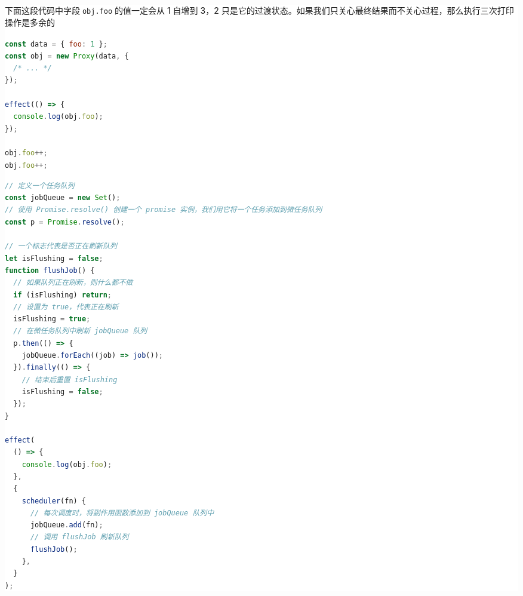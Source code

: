 
下面这段代码中字段 `obj.foo` 的值一定会从 1 自增到 3，2 只是它的过渡状态。如果我们只关心最终结果而不关心过程，那么执行三次打印操作是多余的

```js
const data = { foo: 1 };
const obj = new Proxy(data, {
  /* ... */
});

effect(() => {
  console.log(obj.foo);
});

obj.foo++;
obj.foo++;
```

```js
// 定义一个任务队列
const jobQueue = new Set();
// 使用 Promise.resolve() 创建一个 promise 实例，我们用它将一个任务添加到微任务队列
const p = Promise.resolve();

// 一个标志代表是否正在刷新队列
let isFlushing = false;
function flushJob() {
  // 如果队列正在刷新，则什么都不做
  if (isFlushing) return;
  // 设置为 true，代表正在刷新
  isFlushing = true;
  // 在微任务队列中刷新 jobQueue 队列
  p.then(() => {
    jobQueue.forEach((job) => job());
  }).finally(() => {
    // 结束后重置 isFlushing
    isFlushing = false;
  });
}

effect(
  () => {
    console.log(obj.foo);
  },
  {
    scheduler(fn) {
      // 每次调度时，将副作用函数添加到 jobQueue 队列中
      jobQueue.add(fn);
      // 调用 flushJob 刷新队列
      flushJob();
    },
  }
);
```
